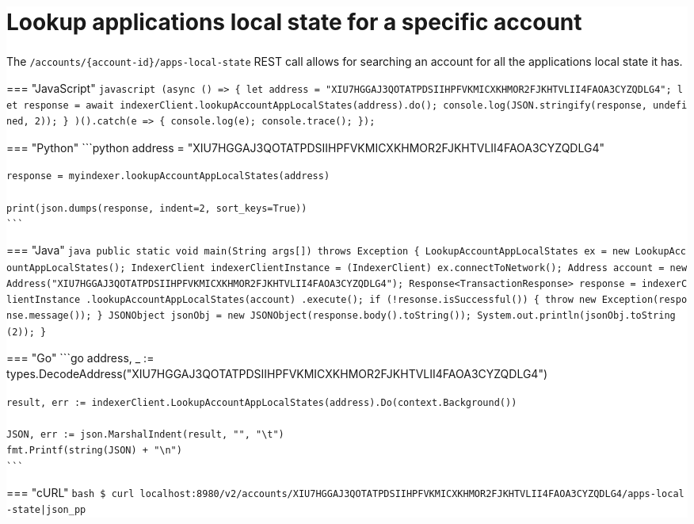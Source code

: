 # Lookup applications local state for a specific account
The `/accounts/{account-id}/apps-local-state` REST call allows for searching an account for all the applications local state it has.

=== "JavaScript"
    ```javascript
    (async () => {
        let address = "XIU7HGGAJ3QOTATPDSIIHPFVKMICXKHMOR2FJKHTVLII4FAOA3CYZQDLG4";
        let response = await indexerClient.lookupAccountAppLocalStates(address).do();
        console.log(JSON.stringify(response, undefined, 2));
        }
    )().catch(e => {
        console.log(e);
        console.trace();
    });
    ```

=== "Python"
	```python
    address = "XIU7HGGAJ3QOTATPDSIIHPFVKMICXKHMOR2FJKHTVLII4FAOA3CYZQDLG4"

    response = myindexer.lookupAccountAppLocalStates(address)

    print(json.dumps(response, indent=2, sort_keys=True))
    ```

=== "Java"
    ```java
    public static void main(String args[]) throws Exception {
        LookupAccountAppLocalStates ex = new LookupAccountAppLocalStates();
        IndexerClient indexerClientInstance = (IndexerClient) ex.connectToNetwork();
        Address account = new Address("XIU7HGGAJ3QOTATPDSIIHPFVKMICXKHMOR2FJKHTVLII4FAOA3CYZQDLG4");
        Response<TransactionResponse> response = indexerClientInstance
            .lookupAccountAppLocalStates(account)
            .execute();
        if (!resonse.isSuccessful()) {
            throw new Exception(response.message());
        }
        JSONObject jsonObj = new JSONObject(response.body().toString());
        System.out.println(jsonObj.toString(2));
    }
    ```

=== "Go"
    ```go
    address, _ := types.DecodeAddress("XIU7HGGAJ3QOTATPDSIIHPFVKMICXKHMOR2FJKHTVLII4FAOA3CYZQDLG4")

    result, err := indexerClient.LookupAccountAppLocalStates(address).Do(context.Background())

    JSON, err := json.MarshalIndent(result, "", "\t")
    fmt.Printf(string(JSON) + "\n")
    ```

=== "cURL"
	``` bash
    $ curl localhost:8980/v2/accounts/XIU7HGGAJ3QOTATPDSIIHPFVKMICXKHMOR2FJKHTVLII4FAOA3CYZQDLG4/apps-local-state|json_pp
    ```
